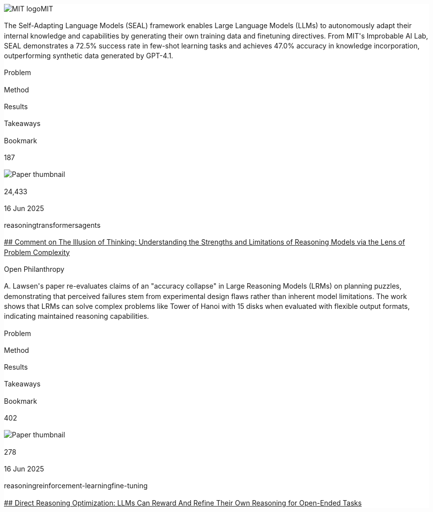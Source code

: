 ![MIT logo](https://static.alphaxiv.org/images/organizations/mit.jpg)MIT

The Self-Adapting Language Models (SEAL) framework enables Large Language Models (LLMs) to autonomously adapt their internal knowledge and capabilities by generating their own training data and finetuning directives. From MIT's Improbable AI Lab, SEAL demonstrates a 72.5% success rate in few-shot learning tasks and achieves 47.0% accuracy in knowledge incorporation, outperforming synthetic data generated by GPT-4.1.

Problem

Method

Results

Takeaways

Bookmark

187

![Paper thumbnail](https://paper-assets.alphaxiv.org/image/2506.09250v2.png)

24,433

16 Jun 2025

reasoningtransformersagents

[## Comment on The Illusion of Thinking: Understanding the Strengths and Limitations of Reasoning Models via the Lens of Problem Complexity](/abs/2506.09250)

Open Philanthropy

A. Lawsen's paper re-evaluates claims of an "accuracy collapse" in Large Reasoning Models (LRMs) on planning puzzles, demonstrating that perceived failures stem from experimental design flaws rather than inherent model limitations. The work shows that LRMs can solve complex problems like Tower of Hanoi with 15 disks when evaluated with flexible output formats, indicating maintained reasoning capabilities.

Problem

Method

Results

Takeaways

Bookmark

402

![Paper thumbnail](https://paper-assets.alphaxiv.org/image/2506.13351v1.png)

278

16 Jun 2025

reasoningreinforcement-learningfine-tuning

[## Direct Reasoning Optimization: LLMs Can Reward And Refine Their Own Reasoning for Open-Ended Tasks](/abs/2506.13351)
